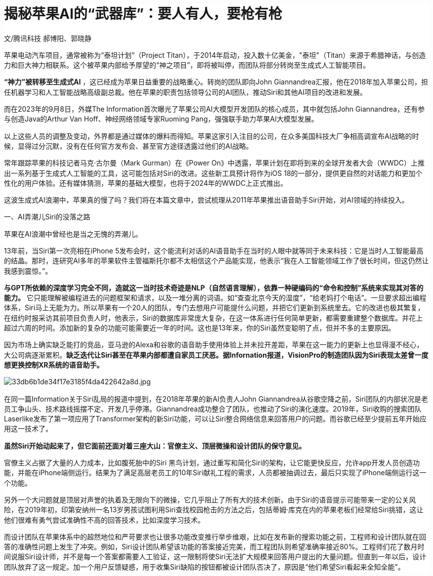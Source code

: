 # 揭秘苹果AI的“武器库”：要人有人，要枪有枪

文/腾讯科技 郝博阳、郭晓静

苹果电动汽车项目，通常被称为“泰坦计划”（Project
Titan），于2014年启动，投入数十亿美金，"泰坦"（Titan）来源于希腊神话，与创造力和巨大神力相联系。这个被苹果内部给予厚望的“神之项目”，即将被叫停，而团队将部分转岗至生成式人工智能项目。

**“神力”被转移至生成式AI** ，这已经成为苹果日益重要的战略重心。转岗的团队即向John
Giannandrea汇报，他在2018年加入苹果公司，担任机器学习和人工智能战略高级副总裁。他在苹果的职责包括领导公司的AI团队，推动Siri和其他AI项目的改进和发展。

而在2023年的9月8日，外媒The Information首次曝光了苹果公司AI大模型开发团队的核心成员，其中就包括John
Giannandrea，还有参与创造Java的Arthur Van Hoff、神经网络领域专家Ruoming Pang，强强联手助力苹果AI大模型发展。

以上这些人员的调整及变动，外界都是通过媒体的爆料而得知。苹果这家引入注目的公司，在众多美国科技大厂争相高调宣布AI战略的时候，显得过分沉默，没有在任何官方发布会、甚至官方途径透露过他们的AI战略。

常年跟踪苹果的科技记者马克·古尔曼（Mark Gurman）在《Power
On》中透露，苹果计划在即将到来的全球开发者大会（WWDC）上推出一系列基于生成式人工智能的工具，这可能包括对Siri的改进。这些新工具预计将作为iOS
18的一部分，提供更自然的对话能力和更加个性化的用户体验。还有媒体猜测，苹果的基础大模型，也将于2024年的WWDC上正式推出。

这波生成式AI浪潮中，苹果真的慢了吗？我们将在本篇文章中，尝试梳理从2011年苹果推出语音助手Siri开始，对AI领域的持续投入。

一、AI弄潮儿Siri的没落之路

苹果在AI浪潮中曾经也是当之无愧的弄潮儿。

13年前，当Siri第一次亮相在iPhone
5发布会时，这个能流利对话的AI语音助手在当时的人眼中就等同于未来科技：它是当时人工智能最高的结晶。那时，连研究AI多年的苹果软件主管福斯托尔都不太相信这个产品能实现，他表示“我在人工智能领域工作了很长时间，但这仍然让我感到震惊。”。

**与GPT所依赖的深度学习完全不同，造就这一当时技术奇迹是NLP（自然语言理解），依靠一种硬编码的“命令和控制”系统来实现其对答的能力。**
它只能理解被编程进去的问题框架和请求，以及一堆分离的词语。如“查查北京今天的湿度”，“给老妈打个电话”。一旦要求超出编程体系，Siri马上无能为力。所以苹果有一个20人的团队，专门去想用户可能提什么问题，并把它们更新到系统里去。它的改进也极其繁复，在纽约时报采访其前项目负责人时，他表示，Siri的数据库非常庞大复杂，在这一体系进行任何简单更新，都需要重建整个数据库。并花上超过六周的时间。添加新的复杂的功能可能需要近一年的时间。这也是13年来，你的Siri虽然变聪明了点，但并不多的主要原因。

因为市场上确实缺乏能打的竞品，亚马逊的Alexa和谷歌的语音助手使用体验上并未拉开差距，苹果在这一能力的更新上也显得漫不经心，大公司病逐渐累积。**缺乏迭代让Siri甚至在苹果内部都遭自家员工厌恶。据Infornation报道，VisionPro的制造团队因为Siri表现太差曾一度想更换控制XR系统的语音助手。**

![33db6b1de34f17e3185f4da422642a8d.jpg](https://raw.githubusercontent.com/qqhsx/qqnews_image/main/2024/02/28/揭秘苹果AI的“武器库”：要人有人，要枪有枪/33db6b1de34f17e3185f4da422642a8d.jpg)

在同一篇Information关于Siri乱局的报道中提到，在2018年苹果的新AI负责人John
Giannandrea从谷歌空降之前，Siri团队的内部状况是老员工争山头、技术路线摇摆不定、开发几乎停滞。Giannandrea成功整合了团队，也推动了Siri的演化速度。2019年，Siri收购的搜索团队Laserlike发布了第一项应用了Transformer架构的新Siri功能，可以让Siri整合网络信息来回答用户的问题。而谷歌已经至少提前五年开始应用这一技术了。

**虽然Siri开始动起来了，但它面前还面对着三座大山：官僚主义、顶层微操和设计团队的保守意见。**

官僚主义占据了大量的人力成本，比如腹死胎中的Siri
黑鸟计划，通过重写和简化Siri的架构，让它能更快反应，允许app开发人员创造功能，并能在iPhone端侧运行。结果为了满足高层老员工的10年Siri献礼工程的需求，人员都被抽调过去，最后只实现了iPhone端侧运行这一个功能。

另外一个大问题就是顶层对声誉的执着及无限向下的微操，它几乎阻止了所有大的技术创新。由于Siri的语音提示可能带来一定的公关风险，在2019年初，印第安纳州一名13岁男孩试图利用Siri查找校园枪击的方法之后，包括蒂姆·库克在内的苹果老板们经常给Siri挑错，这让他们很难有勇气尝试准确性不高的回答技术，比如深度学习技术。

而设计团队在苹果体系中的超然地位和严苛要求也让很多功能改变推行举步维艰，比如在发布新的搜索功能之前，工程师和设计团队就在回答的准确性问题上发生了冲突。例如，Siri设计团队希望该功能的答案接近完美，而工程团队则希望准确率接近80%。工程师们花了数月时间说服Siri设计师，并不是每一个答案都需要人工验证，这一限制将使Siri无法扩大规模来回答用户提出的大量问题。但直到一年以后，设计团队放弃了这一规定。加一个用户反馈疑惑，用于收集Siri缺陷的按钮都被设计团队否决了，原因是“他们希望Siri看起来全知全能”。
